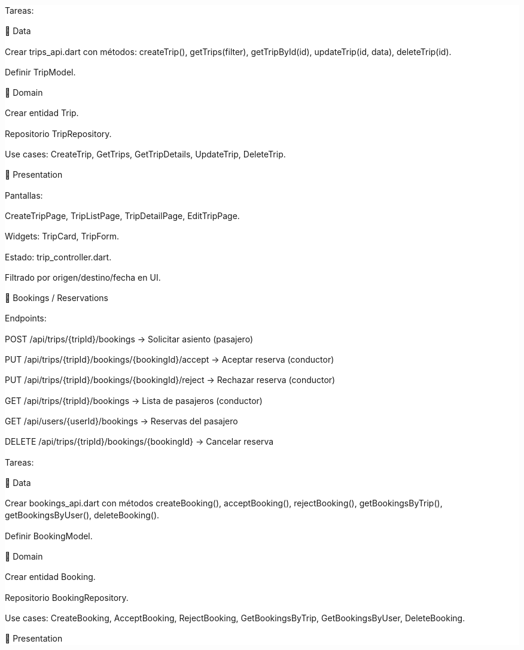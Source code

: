 Tareas:

📂 Data

Crear trips_api.dart con métodos: createTrip(), getTrips(filter), getTripById(id), updateTrip(id, data), deleteTrip(id).

Definir TripModel.

📂 Domain

Crear entidad Trip.

Repositorio TripRepository.

Use cases: CreateTrip, GetTrips, GetTripDetails, UpdateTrip, DeleteTrip.

📂 Presentation

Pantallas:

CreateTripPage, TripListPage, TripDetailPage, EditTripPage.

Widgets: TripCard, TripForm.

Estado: trip_controller.dart.

Filtrado por origen/destino/fecha en UI.

📑 Bookings / Reservations

Endpoints:

POST /api/trips/{tripId}/bookings → Solicitar asiento (pasajero)

PUT /api/trips/{tripId}/bookings/{bookingId}/accept → Aceptar reserva (conductor)

PUT /api/trips/{tripId}/bookings/{bookingId}/reject → Rechazar reserva (conductor)

GET /api/trips/{tripId}/bookings → Lista de pasajeros (conductor)

GET /api/users/{userId}/bookings → Reservas del pasajero

DELETE /api/trips/{tripId}/bookings/{bookingId} → Cancelar reserva

Tareas:

📂 Data

Crear bookings_api.dart con métodos createBooking(), acceptBooking(), rejectBooking(), getBookingsByTrip(), getBookingsByUser(), deleteBooking().

Definir BookingModel.

📂 Domain

Crear entidad Booking.

Repositorio BookingRepository.

Use cases: CreateBooking, AcceptBooking, RejectBooking, GetBookingsByTrip, GetBookingsByUser, DeleteBooking.

📂 Presentation

